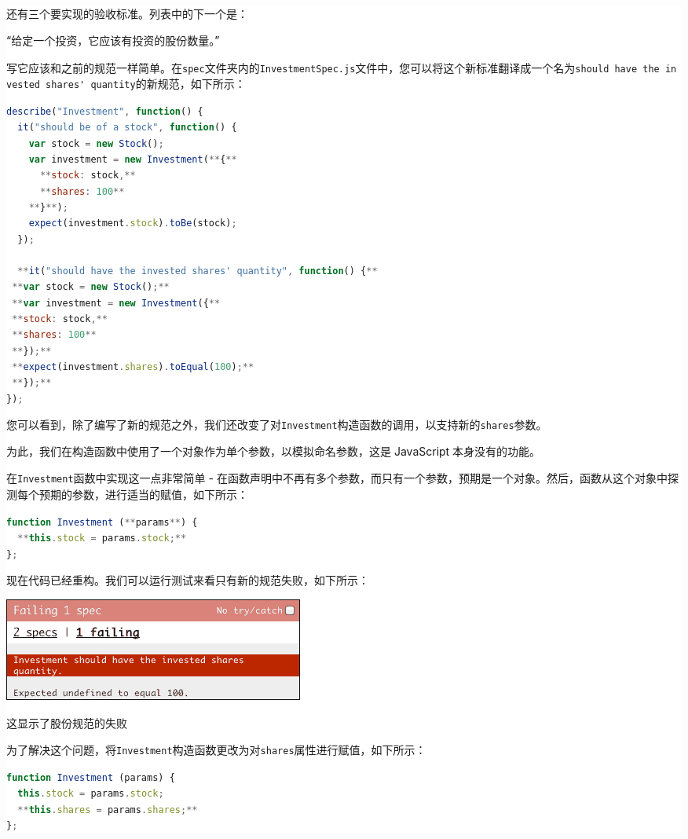 还有三个要实现的验收标准。列表中的下一个是：

“给定一个投资，它应该有投资的股份数量。”

写它应该和之前的规范一样简单。在`spec`文件夹内的`InvestmentSpec.js`文件中，您可以将这个新标准翻译成一个名为`should have the invested shares' quantity`的新规范，如下所示：

```js
describe("Investment", function() {
  it("should be of a stock", function() {
    var stock = new Stock();
    var investment = new Investment(**{**
      **stock: stock,**
      **shares: 100**
    **}**);
    expect(investment.stock).toBe(stock);
  });

  **it("should have the invested shares' quantity", function() {**
 **var stock = new Stock();**
 **var investment = new Investment({**
 **stock: stock,**
 **shares: 100**
 **});**
 **expect(investment.shares).toEqual(100);**
 **});**
});
```

您可以看到，除了编写了新的规范之外，我们还改变了对`Investment`构造函数的调用，以支持新的`shares`参数。

为此，我们在构造函数中使用了一个对象作为单个参数，以模拟命名参数，这是 JavaScript 本身没有的功能。

在`Investment`函数中实现这一点非常简单 - 在函数声明中不再有多个参数，而只有一个参数，预期是一个对象。然后，函数从这个对象中探测每个预期的参数，进行适当的赋值，如下所示：

```js
function Investment (**params**) {
  **this.stock = params.stock;**
};
```

现在代码已经重构。我们可以运行测试来看只有新的规范失败，如下所示：

![设置和拆卸](img/B04138_02_10.jpg)

这显示了股份规范的失败

为了解决这个问题，将`Investment`构造函数更改为对`shares`属性进行赋值，如下所示：

```js
function Investment (params) {
  this.stock = params.stock;
  **this.shares = params.shares;**
};
```

